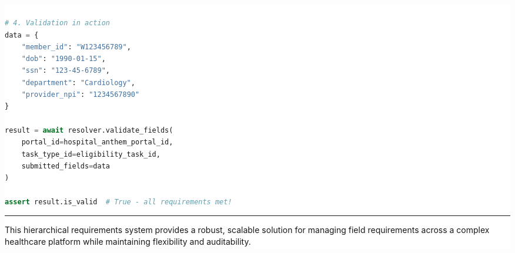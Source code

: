 ```python

# 4. Validation in action
data = {
    "member_id": "W123456789",
    "dob": "1990-01-15", 
    "ssn": "123-45-6789",
    "department": "Cardiology",
    "provider_npi": "1234567890"
}

result = await resolver.validate_fields(
    portal_id=hospital_anthem_portal_id,
    task_type_id=eligibility_task_id,
    submitted_fields=data
)

assert result.is_valid  # True - all requirements met!
```

---

This hierarchical requirements system provides a robust, scalable solution for managing field requirements across a complex healthcare platform while maintaining flexibility and auditability.
